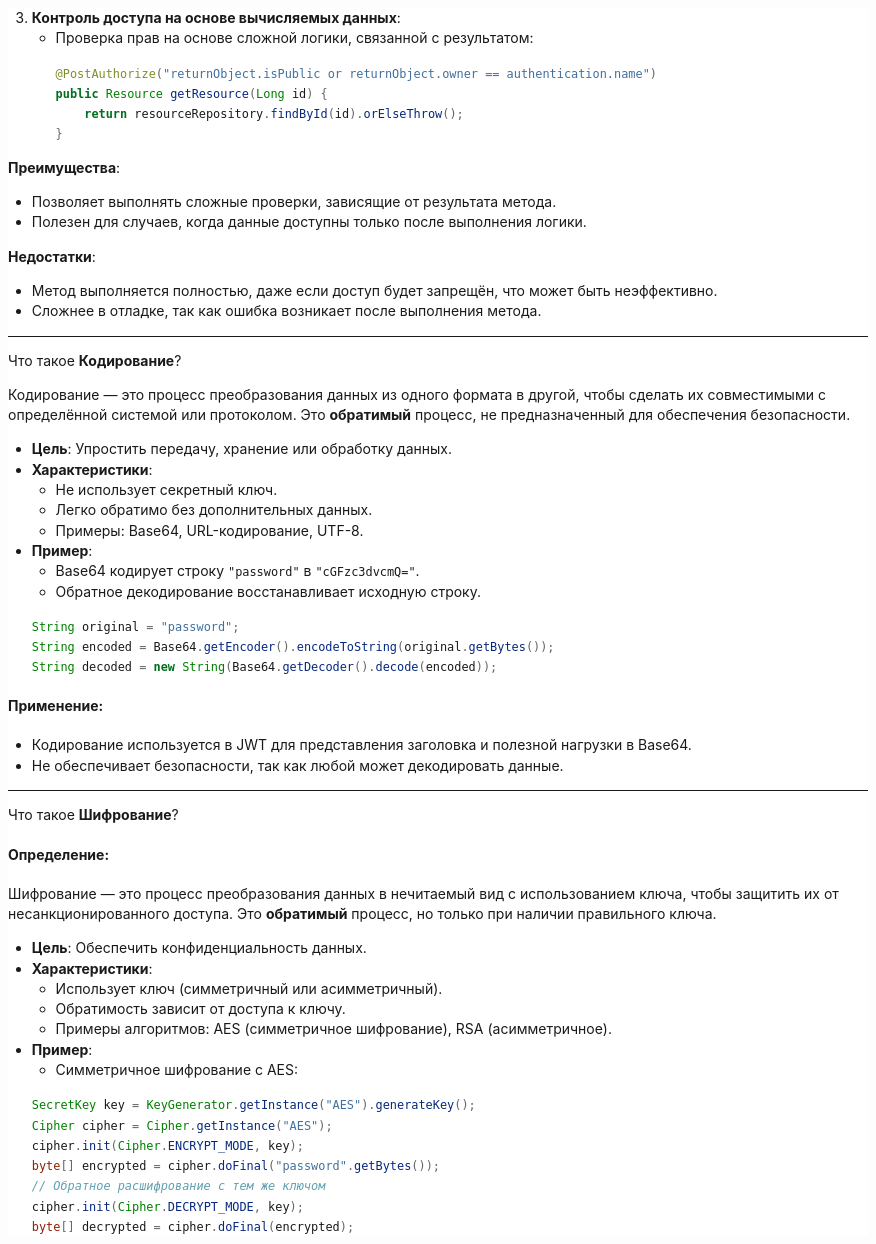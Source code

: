 3. **Контроль доступа на основе вычисляемых данных**:
   - Проверка прав на основе сложной логики, связанной с результатом:
     ```java
     @PostAuthorize("returnObject.isPublic or returnObject.owner == authentication.name")
     public Resource getResource(Long id) {
         return resourceRepository.findById(id).orElseThrow();
     }
     ```

**Преимущества**:
- Позволяет выполнять сложные проверки, зависящие от результата метода.
- Полезен для случаев, когда данные доступны только после выполнения логики.

**Недостатки**:
- Метод выполняется полностью, даже если доступ будет запрещён, что может быть неэффективно.
- Сложнее в отладке, так как ошибка возникает после выполнения метода.

---

Что такое **Кодирование**?

Кодирование — это процесс преобразования данных из одного формата в другой, чтобы сделать их совместимыми с определённой системой или протоколом. Это **обратимый** процесс, не предназначенный для обеспечения безопасности.

- **Цель**: Упростить передачу, хранение или обработку данных.
- **Характеристики**:
   - Не использует секретный ключ.
   - Легко обратимо без дополнительных данных.
   - Примеры: Base64, URL-кодирование, UTF-8.
- **Пример**:
   - Base64 кодирует строку `"password"` в `"cGFzc3dvcmQ="`.
   - Обратное декодирование восстанавливает исходную строку.
  ```java
  String original = "password";
  String encoded = Base64.getEncoder().encodeToString(original.getBytes());
  String decoded = new String(Base64.getDecoder().decode(encoded));
  ```

#### Применение:
- Кодирование используется в JWT для представления заголовка и полезной нагрузки в Base64.
- Не обеспечивает безопасности, так как любой может декодировать данные.

---

Что такое **Шифрование**?
#### Определение:
Шифрование — это процесс преобразования данных в нечитаемый вид с использованием ключа, чтобы защитить их от несанкционированного доступа. Это **обратимый** процесс, но только при наличии правильного ключа.

- **Цель**: Обеспечить конфиденциальность данных.
- **Характеристики**:
   - Использует ключ (симметричный или асимметричный).
   - Обратимость зависит от доступа к ключу.
   - Примеры алгоритмов: AES (симметричное шифрование), RSA (асимметричное).
- **Пример**:
   - Симметричное шифрование с AES:
  ```java
  SecretKey key = KeyGenerator.getInstance("AES").generateKey();
  Cipher cipher = Cipher.getInstance("AES");
  cipher.init(Cipher.ENCRYPT_MODE, key);
  byte[] encrypted = cipher.doFinal("password".getBytes());
  // Обратное расшифрование с тем же ключом
  cipher.init(Cipher.DECRYPT_MODE, key);
  byte[] decrypted = cipher.doFinal(encrypted);
  ```

